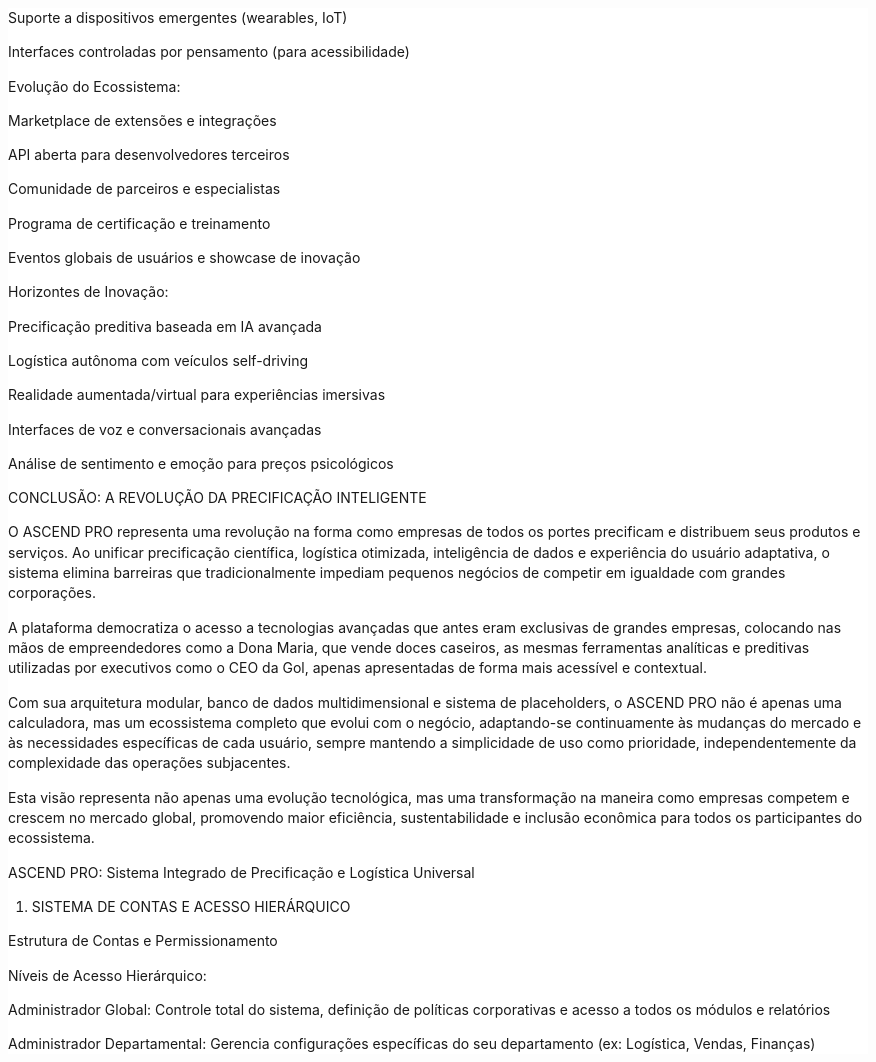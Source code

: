 Suporte a dispositivos emergentes (wearables, IoT)

Interfaces controladas por pensamento (para acessibilidade)

Evolução do Ecossistema:

Marketplace de extensões e integrações

API aberta para desenvolvedores terceiros

Comunidade de parceiros e especialistas

Programa de certificação e treinamento

Eventos globais de usuários e showcase de inovação

Horizontes de Inovação:

Precificação preditiva baseada em IA avançada

Logística autônoma com veículos self-driving

Realidade aumentada/virtual para experiências imersivas

Interfaces de voz e conversacionais avançadas

Análise de sentimento e emoção para preços psicológicos

CONCLUSÃO: A REVOLUÇÃO DA PRECIFICAÇÃO INTELIGENTE

O ASCEND PRO representa uma revolução na forma como empresas de todos os portes precificam e distribuem seus produtos e serviços. Ao unificar precificação científica, logística otimizada, inteligência de dados e experiência do usuário adaptativa, o sistema elimina barreiras que tradicionalmente impediam pequenos negócios de competir em igualdade com grandes corporações.

A plataforma democratiza o acesso a tecnologias avançadas que antes eram exclusivas de grandes empresas, colocando nas mãos de empreendedores como a Dona Maria, que vende doces caseiros, as mesmas ferramentas analíticas e preditivas utilizadas por executivos como o CEO da Gol, apenas apresentadas de forma mais acessível e contextual.

Com sua arquitetura modular, banco de dados multidimensional e sistema de placeholders, o ASCEND PRO não é apenas uma calculadora, mas um ecossistema completo que evolui com o negócio, adaptando-se continuamente às mudanças do mercado e às necessidades específicas de cada usuário, sempre mantendo a simplicidade de uso como prioridade, independentemente da complexidade das operações subjacentes.

Esta visão representa não apenas uma evolução tecnológica, mas uma transformação na maneira como empresas competem e crescem no mercado global, promovendo maior eficiência, sustentabilidade e inclusão econômica para todos os participantes do ecossistema.

ASCEND PRO: Sistema Integrado de Precificação e Logística Universal

1. SISTEMA DE CONTAS E ACESSO HIERÁRQUICO

Estrutura de Contas e Permissionamento

Níveis de Acesso Hierárquico:

Administrador Global: Controle total do sistema, definição de políticas corporativas e acesso a todos os módulos e relatórios

Administrador Departamental: Gerencia configurações específicas do seu departamento (ex: Logística, Vendas, Finanças)
